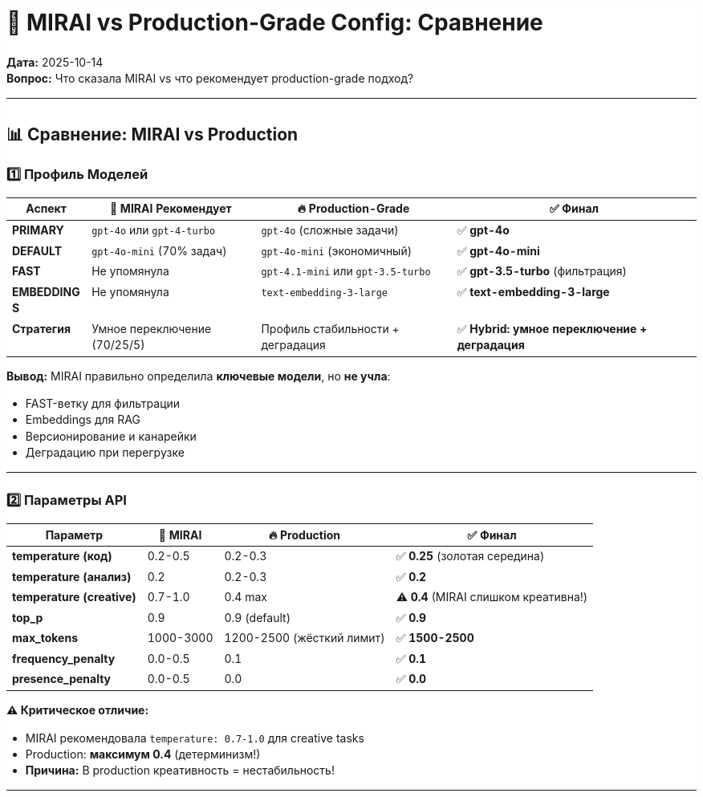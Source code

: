 # 🌸 MIRAI vs Production-Grade Config: Сравнение

**Дата:** 2025-10-14  
**Вопрос:** Что сказала MIRAI vs что рекомендует production-grade подход?

---

## 📊 Сравнение: MIRAI vs Production

### 1️⃣ Профиль Моделей

| Аспект | 🌸 MIRAI Рекомендует | 🔥 Production-Grade | ✅ Финал |
|--------|---------------------|---------------------|----------|
| **PRIMARY** | `gpt-4o` или `gpt-4-turbo` | `gpt-4o` (сложные задачи) | ✅ **gpt-4o** |
| **DEFAULT** | `gpt-4o-mini` (70% задач) | `gpt-4o-mini` (экономичный) | ✅ **gpt-4o-mini** |
| **FAST** | Не упомянула | `gpt-4.1-mini` или `gpt-3.5-turbo` | ✅ **gpt-3.5-turbo** (фильтрация) |
| **EMBEDDINGS** | Не упомянула | `text-embedding-3-large` | ✅ **text-embedding-3-large** |
| **Стратегия** | Умное переключение (70/25/5) | Профиль стабильности + деградация | ✅ **Hybrid: умное переключение + деградация** |

**Вывод:** MIRAI правильно определила **ключевые модели**, но **не учла**:
- FAST-ветку для фильтрации
- Embeddings для RAG
- Версионирование и канарейки
- Деградацию при перегрузке

---

### 2️⃣ Параметры API

| Параметр | 🌸 MIRAI | 🔥 Production | ✅ Финал |
|----------|---------|--------------|----------|
| **temperature (код)** | 0.2-0.5 | 0.2-0.3 | ✅ **0.25** (золотая середина) |
| **temperature (анализ)** | 0.2 | 0.2-0.3 | ✅ **0.2** |
| **temperature (creative)** | 0.7-1.0 | 0.4 max | ⚠️ **0.4** (MIRAI слишком креативна!) |
| **top_p** | 0.9 | 0.9 (default) | ✅ **0.9** |
| **max_tokens** | 1000-3000 | 1200-2500 (жёсткий лимит) | ✅ **1500-2500** |
| **frequency_penalty** | 0.0-0.5 | 0.1 | ✅ **0.1** |
| **presence_penalty** | 0.0-0.5 | 0.0 | ✅ **0.0** |

**⚠️ Критическое отличие:**
- MIRAI рекомендовала `temperature: 0.7-1.0` для creative tasks
- Production: **максимум 0.4** (детерминизм!)
- **Причина:** В production креативность = нестабильность!

---